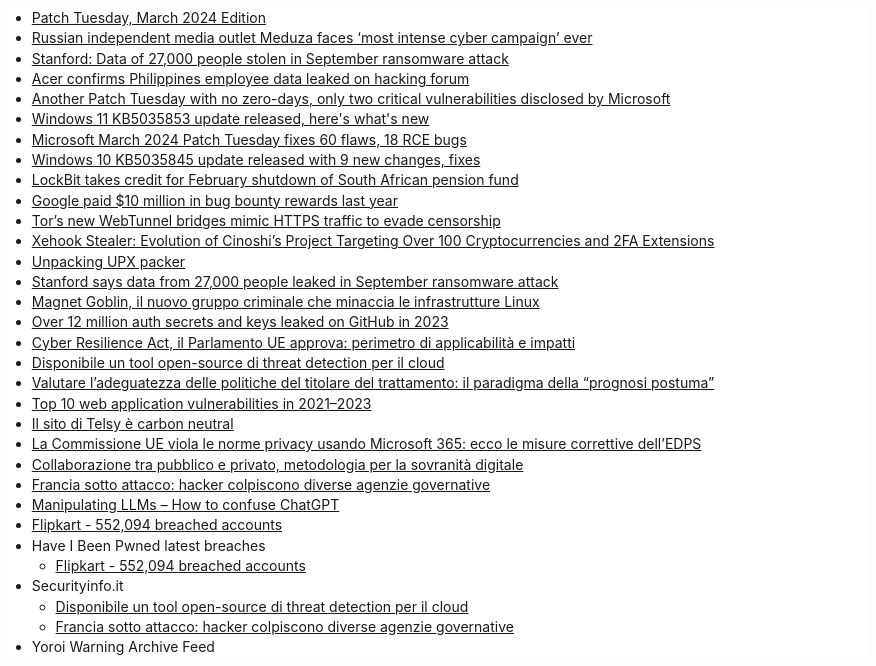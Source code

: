   - [Patch Tuesday, March 2024 Edition](https://krebsonsecurity.com/2024/03/patch-tuesday-march-2024-edition/)
  - [Russian independent media outlet Meduza faces ‘most intense cyber campaign’ ever](https://therecord.media/meduza-independent-russian-media-organization-cyberattacks)
  - [Stanford: Data of 27,000 people stolen in September ransomware attack](https://www.bleepingcomputer.com/news/security/stanford-data-of-27-000-people-stolen-in-september-ransomware-attack/)
  - [Acer confirms Philippines employee data leaked on hacking forum](https://www.bleepingcomputer.com/news/security/acer-confirms-philippines-employee-data-leaked-on-hacking-forum/)
  - [Another Patch Tuesday with no zero-days, only two critical vulnerabilities disclosed by Microsoft](https://blog.talosintelligence.com/microsoft-patch-tuesday-march-2024/)
  - [Windows 11 KB5035853 update released, here's what's new](https://www.bleepingcomputer.com/news/microsoft/windows-11-kb5035853-update-released-heres-whats-new/)
  - [Microsoft March 2024 Patch Tuesday fixes 60 flaws, 18 RCE bugs](https://www.bleepingcomputer.com/news/microsoft/microsoft-march-2024-patch-tuesday-fixes-60-flaws-18-rce-bugs/)
  - [Windows 10 KB5035845 update released with 9 new changes, fixes](https://www.bleepingcomputer.com/news/microsoft/windows-10-kb5035845-update-released-with-9-new-changes-fixes/)
  - [LockBit takes credit for February shutdown of South African pension fund](https://therecord.media/lockbit-ransomware-takes-credit-for-south-african-pension-fund-attack)
  - [Google paid $10 million in bug bounty rewards last year](https://www.bleepingcomputer.com/news/google/google-paid-10-million-in-bug-bounty-rewards-last-year/)
  - [Tor’s new WebTunnel bridges mimic HTTPS traffic to evade censorship](https://www.bleepingcomputer.com/news/security/tors-new-webtunnel-bridges-mimic-https-traffic-to-evade-censorship/)
  - [Xehook Stealer: Evolution of Cinoshi’s Project Targeting Over 100 Cryptocurrencies and 2FA Extensions](https://cyble.com/blog/xehook-stealer-evolution-of-cinoshis-project-targeting-over-100-cryptocurrencies-and-2fa-extensions/)
  - [Unpacking UPX packer](https://0xh3xa.github.io/defensive/unpack-upx/)
  - [Stanford says data from 27,000 people leaked in September ransomware attack](https://therecord.media/stanford-data-leaked-Akira-ransomware-attack)
  - [Magnet Goblin, il nuovo gruppo criminale che minaccia le infrastrutture Linux](https://www.cybersecurity360.it/news/magnet-goblin-il-nuovo-gruppo-criminale-che-minaccia-le-infrastrutture-linux/)
  - [Over 12 million auth secrets and keys leaked on GitHub in 2023](https://www.bleepingcomputer.com/news/security/over-12-million-auth-secrets-and-keys-leaked-on-github-in-2023/)
  - [Cyber Resilience Act, il Parlamento UE approva: perimetro di applicabilità e impatti](https://www.cybersecurity360.it/cybersecurity-nazionale/cyber-resilience-act-il-parlamento-ue-approva-perimetro-di-applicabilita-e-impatti/)
  - [Disponibile un tool open-source di threat detection per il cloud](https://www.securityinfo.it/2024/03/12/disponibile-un-tool-open-source-di-threat-detection-per-il-cloud/)
  - [Valutare l’adeguatezza delle politiche del titolare del trattamento: il paradigma della “prognosi postuma”](https://www.cybersecurity360.it/legal/privacy-dati-personali/valutare-ladeguatezza-delle-politiche-del-titolare-del-trattamento-il-paradigma-della-prognosi-postuma/)
  - [Top 10 web application vulnerabilities in 2021–2023](https://securelist.com/top-10-web-app-vulnerabilities/112144/)
  - [Il sito di Telsy è carbon neutral](https://www.telsy.com/il-sito-di-telsy-e-carbon-neutral/)
  - [La Commissione UE viola le norme privacy usando Microsoft 365: ecco le misure correttive dell’EDPS](https://www.cybersecurity360.it/news/la-commissione-ue-viola-le-norme-privacy-usando-microsoft-365-ecco-le-misure-correttive-delledps/)
  - [Collaborazione tra pubblico e privato, metodologia per la sovranità digitale](https://www.cybersecurity360.it/outlook/come-raggiungere-la-sovranita-digitale/)
  - [Francia sotto attacco: hacker colpiscono diverse agenzie governative](https://www.securityinfo.it/2024/03/12/francia-sotto-attacco-hacker-colpiscono-diverse-agenzie-governative/)
  - [Manipulating LLMs – How to confuse ChatGPT](https://blog.compass-security.com/2024/03/manipulating-llms-how-to-confuse-chatgpt/)
  - [Flipkart - 552,094 breached accounts](https://haveibeenpwned.com/PwnedWebsites#Flipkart)
- Have I Been Pwned latest breaches
  - [Flipkart - 552,094 breached accounts](https://haveibeenpwned.com/PwnedWebsites#Flipkart)
- Securityinfo.it
  - [Disponibile un tool open-source di threat detection per il cloud](https://www.securityinfo.it/2024/03/12/disponibile-un-tool-open-source-di-threat-detection-per-il-cloud/?utm_source=rss&utm_medium=rss&utm_campaign=disponibile-un-tool-open-source-di-threat-detection-per-il-cloud)
  - [Francia sotto attacco: hacker colpiscono diverse agenzie governative](https://www.securityinfo.it/2024/03/12/francia-sotto-attacco-hacker-colpiscono-diverse-agenzie-governative/?utm_source=rss&utm_medium=rss&utm_campaign=francia-sotto-attacco-hacker-colpiscono-diverse-agenzie-governative)
- Yoroi Warning Archive Feed